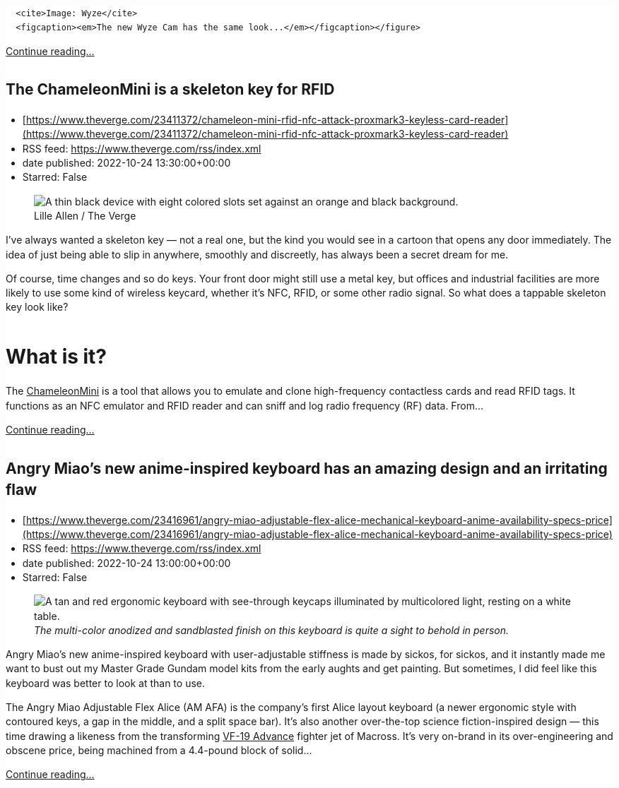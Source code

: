       <cite>Image: Wyze</cite>
      <figcaption><em>The new Wyze Cam has the same look...</em></figcaption></figure>
  <p>
    <a href="https://www.theverge.com/2022/10/24/23420428/wyze-cam-v3-pro-camera-price-release-date">Continue reading&hellip;</a>
  </p>

## The ChameleonMini is a skeleton key for RFID
 - [https://www.theverge.com/23411372/chameleon-mini-rfid-nfc-attack-proxmark3-keyless-card-reader](https://www.theverge.com/23411372/chameleon-mini-rfid-nfc-attack-proxmark3-keyless-card-reader)
 - RSS feed: https://www.theverge.com/rss/index.xml
 - date published: 2022-10-24 13:30:00+00:00
 - Starred: False

<figure>
      <img alt="A thin black device with eight colored slots set against an orange and black background." src="https://cdn.vox-cdn.com/thumbor/JDMtVNseXQSsSnxIQKCcKX37kw8=/0x0:3000x2000/1310x873/cdn.vox-cdn.com/uploads/chorus_image/image/71535895/ChameleonMini.0.jpg" />
        <figcaption>Lille Allen / The Verge</figcaption>
    </figure>

  <p id="84AMVO">I’ve always wanted a skeleton key — not a real one, but the kind you would see in a cartoon that opens any door immediately. The idea of just being able to slip in anywhere, smoothly and discreetly, has always been a secret dream for me.</p>
<p id="irzT5c">Of course, time changes and so do keys. Your front door might still use a metal key, but offices and industrial facilities are more likely to use some kind of wireless keycard, whether it’s NFC, RFID, or some other radio signal. So what does a tappable skeleton key look like?</p>
<h1 id="737vA3">What is it?</h1>
<p id="NIKzg5">The <a href="https://github.com/emsec/ChameleonMini">ChameleonMini</a> is a tool that allows you to emulate and clone high-frequency contactless cards and read RFID tags. It functions as an NFC emulator and RFID reader and can sniff and log radio frequency (RF) data. From...</p>
  <p>
    <a href="https://www.theverge.com/23411372/chameleon-mini-rfid-nfc-attack-proxmark3-keyless-card-reader">Continue reading&hellip;</a>
  </p>

## Angry Miao’s new anime-inspired keyboard has an amazing design and an irritating flaw
 - [https://www.theverge.com/23416961/angry-miao-adjustable-flex-alice-mechanical-keyboard-anime-availability-specs-price](https://www.theverge.com/23416961/angry-miao-adjustable-flex-alice-mechanical-keyboard-anime-availability-specs-price)
 - RSS feed: https://www.theverge.com/rss/index.xml
 - date published: 2022-10-24 13:00:00+00:00
 - Starred: False

<figure>
      <img alt="A tan and red ergonomic keyboard with see-through keycaps illuminated by multicolored light, resting on a white table." src="https://cdn.vox-cdn.com/thumbor/W6D3INeQNtfB5UVzOnrn3LCTKzE=/0x0:7008x4672/1310x873/cdn.vox-cdn.com/uploads/chorus_image/image/71535749/226364_Angry_Miao_Alice_AFA_keyboard_ADiBenedetto_0003.0.jpg" />
        <figcaption><em>The multi-color anodized and sandblasted finish on this keyboard is quite a sight to behold in person.</em></figcaption>
    </figure>

  <p id="yJvQvH">Angry Miao’s new anime-inspired keyboard with user-adjustable stiffness is made by sickos, for sickos, and it instantly made me want to bust out my Master Grade Gundam model kits from the early aughts and get painting. But sometimes, I did feel like this keyboard was better to look at than to use.</p>
<p id="Xv6jcI">The Angry Miao Adjustable Flex Alice (AM AFA) is the company’s first Alice layout keyboard (a newer ergonomic style with contoured keys, a gap in the middle, and a split space bar). It’s also another over-the-top science fiction-inspired design — this time drawing a likeness from the transforming <a href="https://macross.fandom.com/wiki/VF-19EF/A_Isamu_Special">VF-19 Advance</a> fighter jet of Macross. It’s very on-brand in its over-engineering and obscene price, being machined from a 4.4-pound block of solid...</p>
  <p>
    <a href="https://www.theverge.com/23416961/angry-miao-adjustable-flex-alice-mechanical-keyboard-anime-availability-specs-price">Continue reading&hellip;</a>
  </p>